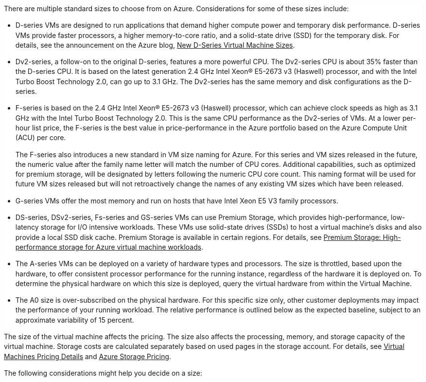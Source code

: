 


There are multiple standard sizes to choose from on Azure. Considerations for some of these sizes include:

*   D-series VMs are designed to run applications that demand higher compute power and temporary disk performance. D-series VMs provide faster processors, a higher memory-to-core ratio, and a solid-state drive (SSD) for the temporary disk. For details, see the announcement on the Azure blog, [New D-Series Virtual Machine Sizes](https://azure.microsoft.com/blog/2014/09/22/new-d-series-virtual-machine-sizes/).

*   Dv2-series, a follow-on to the original D-series, features a more powerful CPU. The Dv2-series CPU is about 35% faster than the D-series CPU. It is based on the latest generation 2.4 GHz Intel Xeon® E5-2673 v3 (Haswell) processor, and with the Intel Turbo Boost Technology 2.0, can go up to 3.1 GHz. The Dv2-series has the same memory and disk configurations as the D-series.

* F-series is based on the 2.4 GHz Intel Xeon® E5-2673 v3 (Haswell) processor, which can achieve clock speeds as high as 3.1 GHz with the Intel Turbo Boost Technology 2.0. This is the same CPU performance as the Dv2-series of VMs.  At a lower per-hour list price, the F-series is the best value in price-performance in the Azure portfolio based on the Azure Compute Unit (ACU) per core. 

	The F-series also introduces a new standard in VM size naming for Azure. For this series and VM sizes released in the future, the numeric value after the family name letter will match the number of CPU cores. Additional capabilities, such as optimized for premium storage, will be designated by letters following the numeric CPU core count. This naming format will be used for future VM sizes released but will not retroactively change the names of any existing VM sizes which have been released.


*   G-series VMs offer the most memory and run on hosts that have Intel Xeon E5 V3 family processors.


*   DS-series, DSv2-series, Fs-series and GS-series VMs can use Premium Storage, which provides high-performance, low-latency storage for I/O intensive workloads. These VMs use solid-state drives (SSDs) to host a virtual machine’s disks and also provide a local SSD disk cache. Premium Storage is available in certain regions. For details, see [Premium Storage: High-performance storage for Azure virtual machine workloads](../articles/storage/storage-premium-storage.md).


*   The A-series VMs can be deployed on a variety of hardware types and processors. The size is throttled, based upon the hardware, to offer consistent processor performance for the running instance, regardless of the hardware it is deployed on. To determine the physical hardware on which this size is deployed, query the virtual hardware from within the Virtual Machine.

*   The A0 size is over-subscribed on the physical hardware. For this specific size only, other customer deployments may impact the performance of your running workload. The relative performance is outlined below as the expected baseline, subject to an approximate variability of 15 percent.


The size of the virtual machine affects the pricing. The size also affects the processing, memory, and storage capacity of the virtual machine. Storage costs are calculated separately based on used pages in the storage account. For details, see [Virtual Machines Pricing Details](https://azure.microsoft.com/pricing/details/virtual-machines/) and [Azure Storage Pricing](https://azure.microsoft.com/pricing/details/storage/). 


The following considerations might help you decide on a size:

